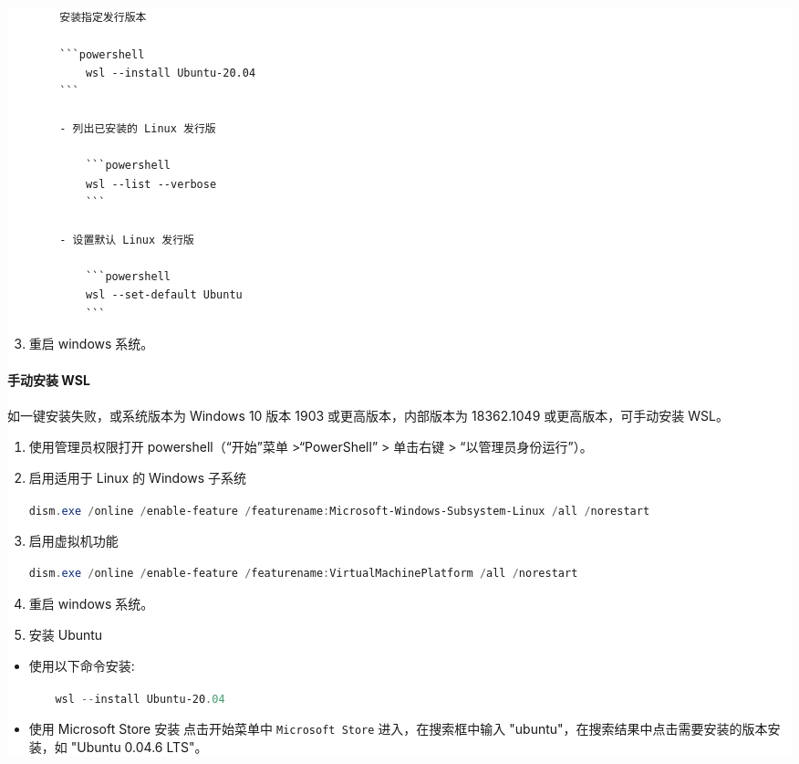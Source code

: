             安装指定发行版本

            ```powershell
                wsl --install Ubuntu-20.04 
            ```

            - 列出已安装的 Linux 发行版

                ```powershell
                wsl --list --verbose
                ```
            
            - 设置默认 Linux 发行版
            
                ```powershell
                wsl --set-default Ubuntu
                ```
3. 重启 windows 系统。


#### 手动安装 WSL

如一键安装失败，或系统版本为 Windows 10 版本 1903 或更高版本，内部版本为 18362.1049 或更高版本，可手动安装 WSL。

1. 使用管理员权限打开 powershell（“开始”菜单 >“PowerShell” > 单击右键 > “以管理员身份运行”）。

2. 启用适用于 Linux 的 Windows 子系统
    ```powershell
    dism.exe /online /enable-feature /featurename:Microsoft-Windows-Subsystem-Linux /all /norestart
    ```

3. 启用虚拟机功能
    ```powershell
    dism.exe /online /enable-feature /featurename:VirtualMachinePlatform /all /norestart
    ```

4. 重启 windows 系统。

5. 安装 Ubuntu
- 使用以下命令安装:
    ```powershell
        wsl --install Ubuntu-20.04 
    ```

- 使用 Microsoft Store 安装
点击开始菜单中 `Microsoft Store` 进入，在搜索框中输入 "ubuntu"，在搜索结果中点击需要安装的版本安装，如 "Ubuntu 0.04.6 LTS"。
